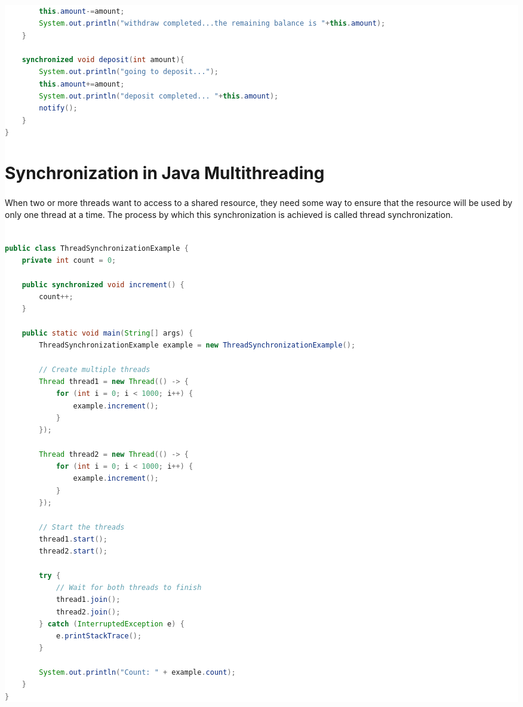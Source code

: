 ```java
        this.amount-=amount;
        System.out.println("withdraw completed...the remaining balance is "+this.amount);
    }

    synchronized void deposit(int amount){
        System.out.println("going to deposit...");
        this.amount+=amount;
        System.out.println("deposit completed... "+this.amount);
        notify();
    }
}
``` 


# Synchronization in Java Multithreading

When two or more threads want to access to a shared resource, they need some way to ensure that the resource will be used by only one thread at a time. The process by which this synchronization is achieved is called thread synchronization.

```java

public class ThreadSynchronizationExample {
    private int count = 0;

    public synchronized void increment() {
        count++;
    }

    public static void main(String[] args) {
        ThreadSynchronizationExample example = new ThreadSynchronizationExample();

        // Create multiple threads
        Thread thread1 = new Thread(() -> {
            for (int i = 0; i < 1000; i++) {
                example.increment();
            }
        });

        Thread thread2 = new Thread(() -> {
            for (int i = 0; i < 1000; i++) {
                example.increment();
            }
        });

        // Start the threads
        thread1.start();
        thread2.start();

        try {
            // Wait for both threads to finish
            thread1.join();
            thread2.join();
        } catch (InterruptedException e) {
            e.printStackTrace();
        }

        System.out.println("Count: " + example.count);
    }
}
```

